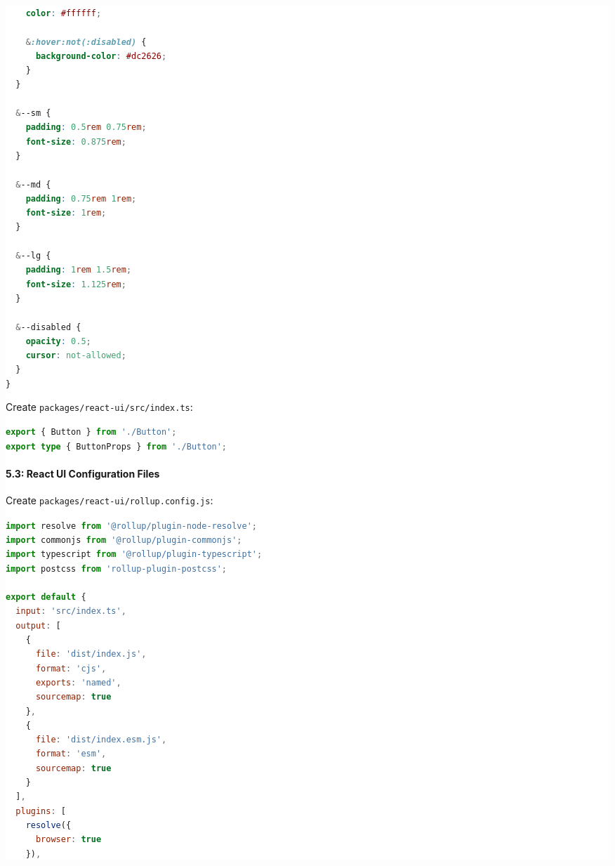 ```scss
    color: #ffffff;

    &:hover:not(:disabled) {
      background-color: #dc2626;
    }
  }

  &--sm {
    padding: 0.5rem 0.75rem;
    font-size: 0.875rem;
  }

  &--md {
    padding: 0.75rem 1rem;
    font-size: 1rem;
  }

  &--lg {
    padding: 1rem 1.5rem;
    font-size: 1.125rem;
  }

  &--disabled {
    opacity: 0.5;
    cursor: not-allowed;
  }
}
```

Create `packages/react-ui/src/index.ts`:

```typescript
export { Button } from './Button';
export type { ButtonProps } from './Button';
```

#### 5.3: React UI Configuration Files

Create `packages/react-ui/rollup.config.js`:

```javascript
import resolve from '@rollup/plugin-node-resolve';
import commonjs from '@rollup/plugin-commonjs';
import typescript from '@rollup/plugin-typescript';
import postcss from 'rollup-plugin-postcss';

export default {
  input: 'src/index.ts',
  output: [
    {
      file: 'dist/index.js',
      format: 'cjs',
      exports: 'named',
      sourcemap: true
    },
    {
      file: 'dist/index.esm.js',
      format: 'esm',
      sourcemap: true
    }
  ],
  plugins: [
    resolve({
      browser: true
    }),
```